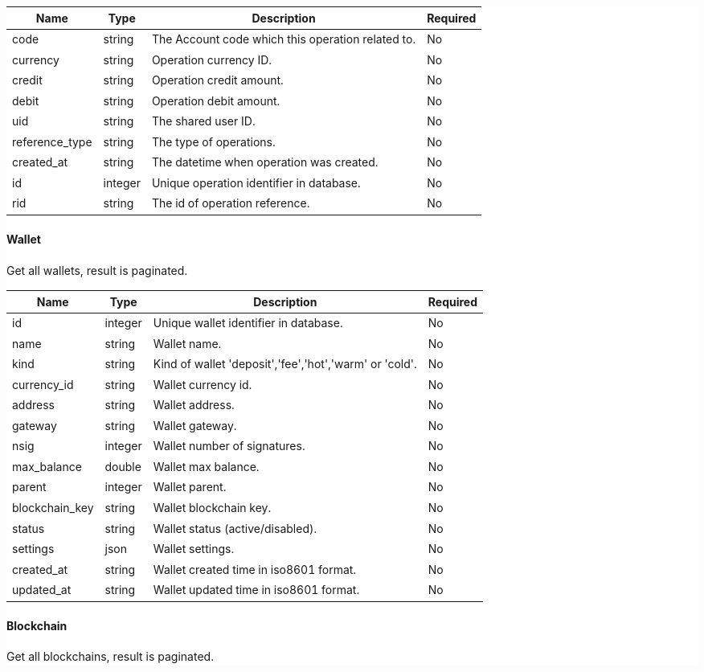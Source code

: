 | Name | Type | Description | Required |
| ---- | ---- | ----------- | -------- |
| code | string | The Account code which this operation related to. | No |
| currency | string | Operation currency ID. | No |
| credit | string | Operation credit amount. | No |
| debit | string | Operation debit amount. | No |
| uid | string | The shared user ID. | No |
| reference_type | string | The type of operations. | No |
| created_at | string | The datetime when operation was created. | No |
| id | integer | Unique operation identifier in database. | No |
| rid | string | The id of operation reference. | No |

#### Wallet

Get all wallets, result is paginated.

| Name | Type | Description | Required |
| ---- | ---- | ----------- | -------- |
| id | integer | Unique wallet identifier in database. | No |
| name | string | Wallet name. | No |
| kind | string | Kind of wallet 'deposit','fee','hot','warm' or 'cold'. | No |
| currency_id | string | Wallet currency id. | No |
| address | string | Wallet address. | No |
| gateway | string | Wallet gateway. | No |
| nsig | integer | Wallet number of signatures. | No |
| max_balance | double | Wallet max balance. | No |
| parent | integer | Wallet parent. | No |
| blockchain_key | string | Wallet blockchain key. | No |
| status | string | Wallet status (active/disabled). | No |
| settings | json | Wallet settings. | No |
| created_at | string | Wallet created time in iso8601 format. | No |
| updated_at | string | Wallet updated time in iso8601 format. | No |

#### Blockchain

Get all blockchains, result is paginated.
